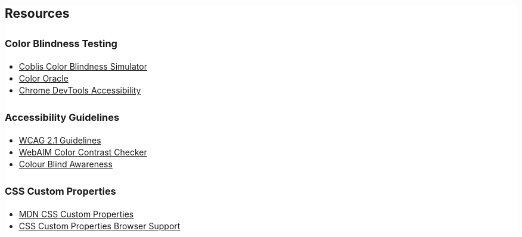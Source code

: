 ## Resources

### Color Blindness Testing
- [Coblis Color Blindness Simulator](https://www.color-blindness.com/coblis-color-blindness-simulator/)
- [Color Oracle](https://colororacle.org/)
- [Chrome DevTools Accessibility](https://developers.google.com/web/tools/chrome-devtools/accessibility)

### Accessibility Guidelines
- [WCAG 2.1 Guidelines](https://www.w3.org/WAI/WCAG21/quickref/)
- [WebAIM Color Contrast Checker](https://webaim.org/resources/contrastchecker/)
- [Colour Blind Awareness](https://www.colourblindawareness.org/)

### CSS Custom Properties
- [MDN CSS Custom Properties](https://developer.mozilla.org/en-US/docs/Web/CSS/Using_CSS_custom_properties)
- [CSS Custom Properties Browser Support](https://caniuse.com/css-variables)
